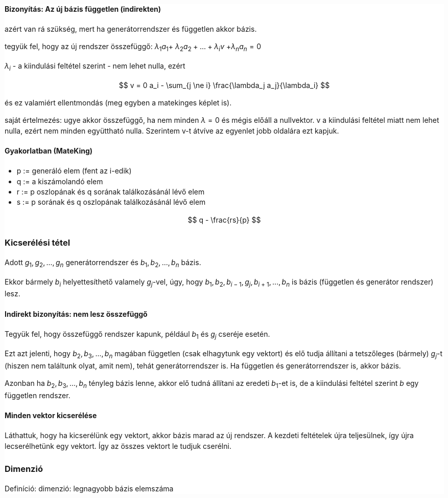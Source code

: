 #### Bizonyítás: Az új bázis független (indirekten)

azért van rá szükség, mert ha generátorrendszer és független akkor bázis.

tegyük fel, hogy az új rendszer összefüggő: $\lambda_1 a_1 +$ $\lambda_2 a_2 + ... + \lambda_i v$ $+ \lambda_n a_n = 0$

$\lambda_i$ - a kiindulási feltétel szerint - nem lehet nulla, ezért

$$
v = 0 a_i - \sum_{j \ne i} \frac{\lambda_j a_j}{\lambda_i}
$$

és ez valamiért ellentmondás (meg egyben a matekinges képlet is).

saját értelmezés: ugye akkor összefüggő, ha nem minden $\lambda = 0$ és mégis előáll a nullvektor. v a kiindulási feltétel miatt nem lehet nulla, ezért nem minden együttható nulla. Szerintem v-t átvíve az egyenlet jobb oldalára ezt kapjuk.

#### Gyakorlatban (MateKing)

- p := generáló elem (fent az i-edik)
- q := a kiszámolandó elem
- r := p oszlopának és q sorának találkozásánál lévő elem
- s := p sorának és q oszlopának találkozásánál lévő elem

$$
q - \frac{rs}{p}
$$

### Kicserélési tétel

Adott $g_1, g_2, ..., g_n$ generátorrendszer és $b_1, b_2, ..., b_n$ bázis.

Ekkor bármely $b_i$ helyettesíthető valamely $g_j$-vel, úgy, hogy $b_1, b_2, b_{i-1}, g_j, b_{i+1}, ..., b_n$ is bázis (független és generátor rendszer) lesz.

#### Indirekt bizonyítás: nem lesz összefüggő

Tegyük fel, hogy összefüggő rendszer kapunk, például $b_1$ és $g_j$ cseréje esetén.

Ezt azt jelenti, hogy $b_2, b_3, ..., b_n$ magában független (csak elhagytunk egy vektort) és elő tudja állítani a tetszőleges (bármely) $g_j$-t (hiszen nem találtunk olyat, amit nem), tehát  generátorrendszer is. Ha független és generátorrendszer is, akkor bázis.

Azonban ha $b_2, b_3, ..., b_n$ tényleg bázis lenne, akkor elő tudná állítani az eredeti $b_1$-et is, de a kiindulási feltétel szerint $b$ egy független rendszer.

#### Minden vektor kicserélése

Láthattuk, hogy ha kicserélünk egy vektort, akkor bázis marad az új rendszer.
A kezdeti feltételek újra teljesülnek, így újra lecserélhetünk egy vektort.
Így az összes vektort le tudjuk cserélni.

### Dimenzió

Definíció: dimenzió: legnagyobb bázis elemszáma

